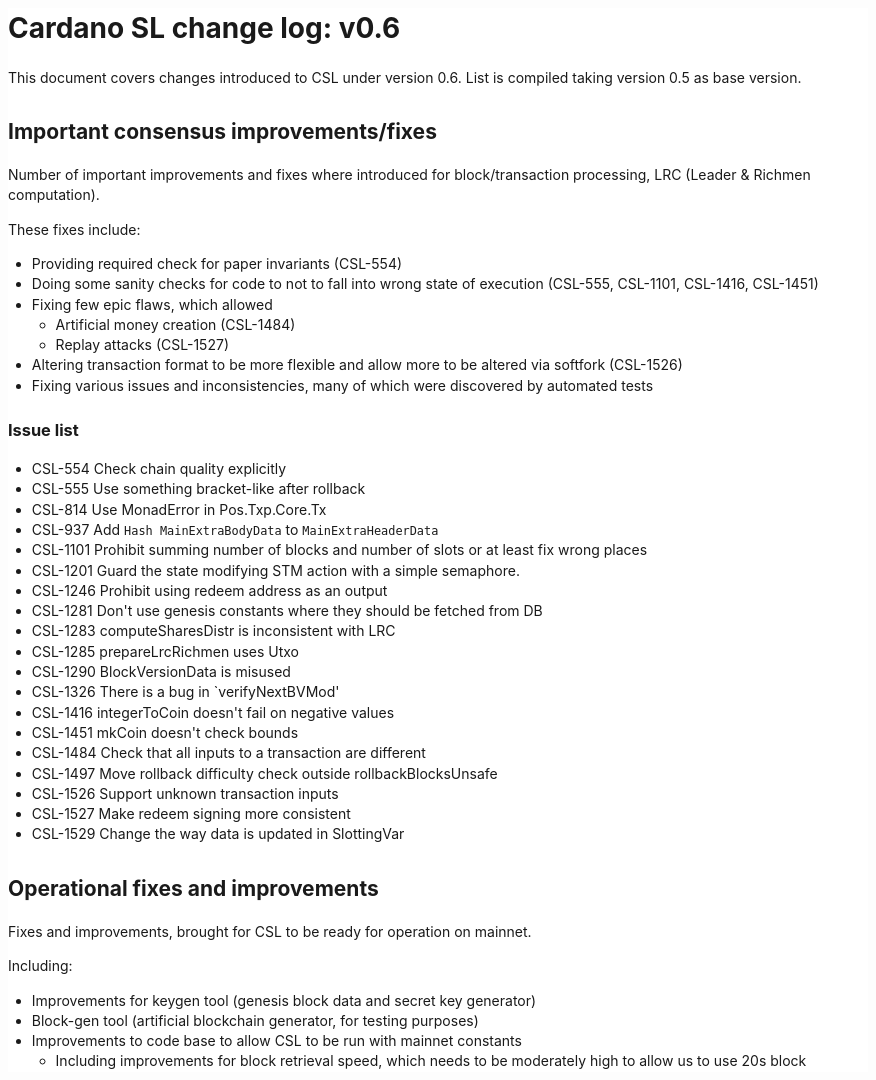 # Cardano SL change log: v0.6

This document covers changes introduced to CSL under version 0.6.
List is compiled taking version 0.5 as base version.

## Important consensus improvements/fixes

Number of important improvements and fixes where introduced for block/transaction processing,
LRC (Leader & Richmen computation).

These fixes include:
* Providing required check for paper invariants (CSL-554)
* Doing some sanity checks for code to not to fall into wrong state of execution
(CSL-555, CSL-1101, CSL-1416, CSL-1451)
* Fixing few epic flaws, which allowed
   * Artificial money creation (CSL-1484)
   * Replay attacks (CSL-1527)
* Altering transaction format to be more flexible and allow more to be altered via softfork (CSL-1526)
* Fixing various issues and inconsistencies, many of which were discovered by automated tests

### Issue list

* CSL-554 Check chain quality explicitly
* CSL-555 Use something bracket-like after rollback
* CSL-814 Use MonadError in Pos.Txp.Core.Tx
* CSL-937 Add `Hash MainExtraBodyData` to `MainExtraHeaderData`
* CSL-1101 Prohibit summing number of blocks and number of slots or at least fix wrong places
* CSL-1201 Guard the state modifying STM action with a simple semaphore.
* CSL-1246 Prohibit using redeem address as an output
* CSL-1281 Don't use genesis constants where they should be fetched from DB
* CSL-1283 computeSharesDistr is inconsistent with LRC
* CSL-1285 prepareLrcRichmen uses Utxo
* CSL-1290 BlockVersionData is misused
* CSL-1326 There is a bug in `verifyNextBVMod'
* CSL-1416 integerToCoin doesn't fail on negative values
* CSL-1451 mkCoin doesn't check bounds
* CSL-1484 Check that all inputs to a transaction are different
* CSL-1497 Move rollback difficulty check outside rollbackBlocksUnsafe
* CSL-1526 Support unknown transaction inputs
* CSL-1527 Make redeem signing more consistent
* CSL-1529 Change the way data is updated in SlottingVar

## Operational fixes and improvements

Fixes and improvements, brought for CSL to be ready for operation on mainnet.

Including:
* Improvements for keygen tool (genesis block data and secret key generator)
* Block-gen tool (artificial blockchain generator, for testing purposes)
* Improvements to code base to allow CSL to be run with mainnet constants
   * Including improvements for block retrieval speed, which needs to be moderately high to allow us to use 20s block
